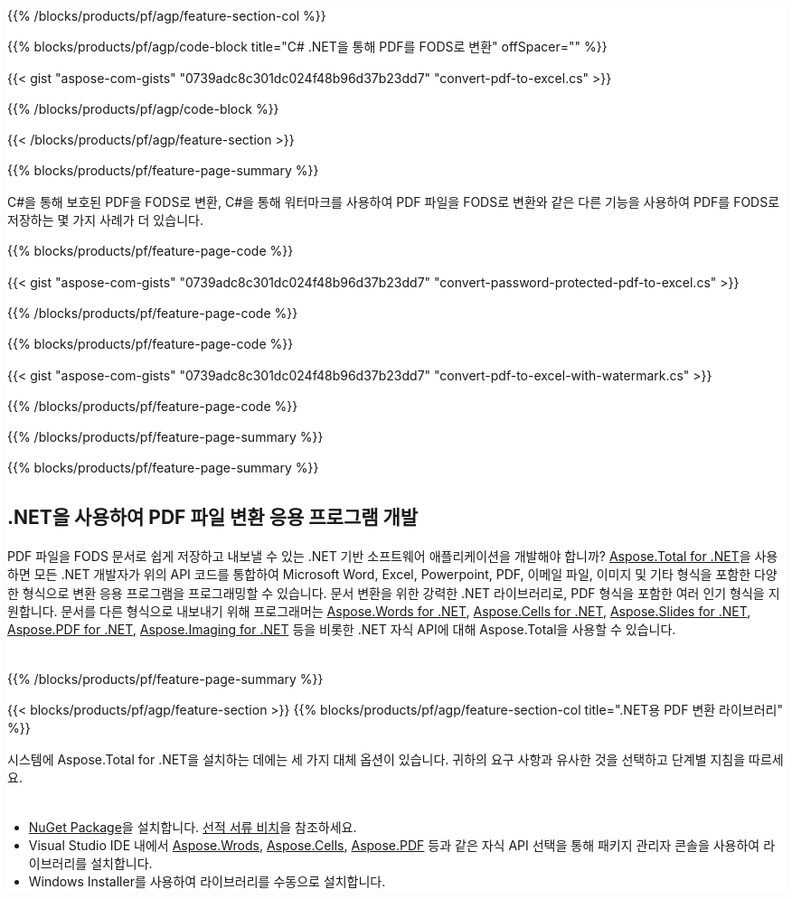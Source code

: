 

{{% /blocks/products/pf/agp/feature-section-col %}}

{{% blocks/products/pf/agp/code-block title="C# .NET을 통해 PDF를 FODS로 변환" offSpacer="" %}}

{{< gist "aspose-com-gists" "0739adc8c301dc024f48b96d37b23dd7" "convert-pdf-to-excel.cs" >}}

{{% /blocks/products/pf/agp/code-block %}}

{{< /blocks/products/pf/agp/feature-section >}}

{{% blocks/products/pf/feature-page-summary %}}

C#을 통해 보호된 PDF을 FODS로 변환, C#을 통해 워터마크를 사용하여 PDF 파일을 FODS로 변환와 같은 다른 기능을 사용하여 PDF를 FODS로 저장하는 몇 가지 사례가 더 있습니다.

{{% blocks/products/pf/feature-page-code %}}

{{< gist "aspose-com-gists" "0739adc8c301dc024f48b96d37b23dd7" "convert-password-protected-pdf-to-excel.cs" >}}

{{% /blocks/products/pf/feature-page-code  %}}

{{% blocks/products/pf/feature-page-code %}}

{{< gist "aspose-com-gists" "0739adc8c301dc024f48b96d37b23dd7" "convert-pdf-to-excel-with-watermark.cs" >}}

{{% /blocks/products/pf/feature-page-code  %}}



{{% /blocks/products/pf/feature-page-summary %}}

{{% blocks/products/pf/feature-page-summary %}}

<h2>.NET을 사용하여 PDF 파일 변환 응용 프로그램 개발</h2>

PDF 파일을 FODS 문서로 쉽게 저장하고 내보낼 수 있는 .NET 기반 소프트웨어 애플리케이션을 개발해야 합니까? [Aspose.Total for .NET](https://products.aspose.com/total/ko/net/)을 사용하면 모든 .NET 개발자가 위의 API 코드를 통합하여 Microsoft Word, Excel, Powerpoint, PDF, 이메일 파일, 이미지 및 기타 형식을 포함한 다양한 형식으로 변환 응용 프로그램을 프로그래밍할 수 있습니다. 문서 변환을 위한 강력한 .NET 라이브러리로, PDF 형식을 포함한 여러 인기 형식을 지원합니다. 문서를 다른 형식으로 내보내기 위해 프로그래머는 [Aspose.Words for .NET](https://products.aspose.com/words/ko/net/), [Aspose.Cells for .NET](https://products.aspose.com/cells/ko/net/), [Aspose.Slides for .NET](https://products.aspose.com/slides/ko/net/), [Aspose.PDF for .NET](https://products.aspose.com/pdf/ko/net/), [Aspose.Imaging for .NET](https://products.aspose.com/imaging/ko/net/) 등을 비롯한 .NET 자식 API에 대해 Aspose.Total을 사용할 수 있습니다.<br /><br />

{{% /blocks/products/pf/feature-page-summary %}}

{{< blocks/products/pf/agp/feature-section >}}
{{% blocks/products/pf/agp/feature-section-col title=".NET용 PDF 변환 라이브러리" %}}

시스템에 Aspose.Total for .NET을 설치하는 데에는 세 가지 대체 옵션이 있습니다. 귀하의 요구 사항과 유사한 것을 선택하고 단계별 지침을 따르세요.<br /><br />

- [NuGet Package](https://www.nuget.org/packages/Aspose.Total/)을 설치합니다. [선적 서류 비치](https://docs.aspose.com/total/net/)을 참조하세요.
- Visual Studio IDE 내에서 [Aspose.Wrods](https://docs.aspose.com/words/net/installation/#install-asposecells-using-package-manager-gui), [Aspose.Cells](https://docs.aspose.com/cells/net/installation/#install-asposecells-using-package-manager-gui), [Aspose.PDF](https://docs.aspose.com/pdf/net/installation/#install-asposecells-using-package-manager-gui) 등과 같은 자식 API 선택을 통해 패키지 관리자 콘솔을 사용하여 라이브러리를 설치합니다.
- Windows Installer를 사용하여 라이브러리를 수동으로 설치합니다.
